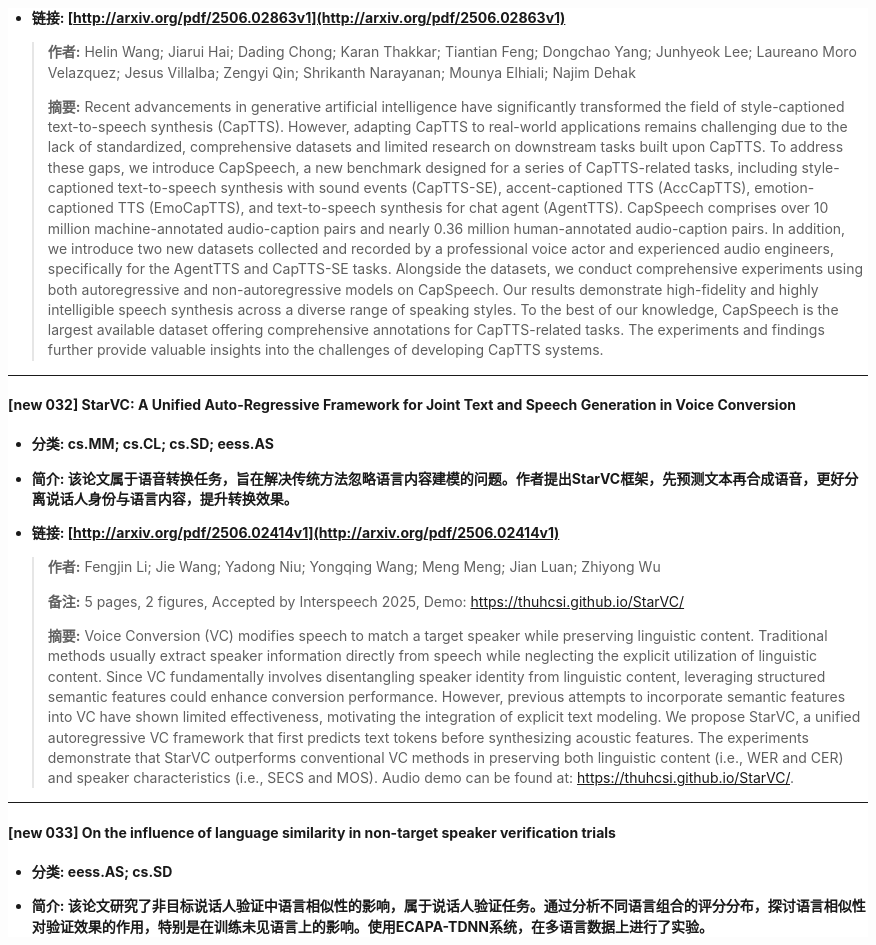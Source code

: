 - **链接: [http://arxiv.org/pdf/2506.02863v1](http://arxiv.org/pdf/2506.02863v1)**

> **作者:** Helin Wang; Jiarui Hai; Dading Chong; Karan Thakkar; Tiantian Feng; Dongchao Yang; Junhyeok Lee; Laureano Moro Velazquez; Jesus Villalba; Zengyi Qin; Shrikanth Narayanan; Mounya Elhiali; Najim Dehak
>
> **摘要:** Recent advancements in generative artificial intelligence have significantly transformed the field of style-captioned text-to-speech synthesis (CapTTS). However, adapting CapTTS to real-world applications remains challenging due to the lack of standardized, comprehensive datasets and limited research on downstream tasks built upon CapTTS. To address these gaps, we introduce CapSpeech, a new benchmark designed for a series of CapTTS-related tasks, including style-captioned text-to-speech synthesis with sound events (CapTTS-SE), accent-captioned TTS (AccCapTTS), emotion-captioned TTS (EmoCapTTS), and text-to-speech synthesis for chat agent (AgentTTS). CapSpeech comprises over 10 million machine-annotated audio-caption pairs and nearly 0.36 million human-annotated audio-caption pairs. In addition, we introduce two new datasets collected and recorded by a professional voice actor and experienced audio engineers, specifically for the AgentTTS and CapTTS-SE tasks. Alongside the datasets, we conduct comprehensive experiments using both autoregressive and non-autoregressive models on CapSpeech. Our results demonstrate high-fidelity and highly intelligible speech synthesis across a diverse range of speaking styles. To the best of our knowledge, CapSpeech is the largest available dataset offering comprehensive annotations for CapTTS-related tasks. The experiments and findings further provide valuable insights into the challenges of developing CapTTS systems.
>
---
#### [new 032] StarVC: A Unified Auto-Regressive Framework for Joint Text and Speech Generation in Voice Conversion
- **分类: cs.MM; cs.CL; cs.SD; eess.AS**

- **简介: 该论文属于语音转换任务，旨在解决传统方法忽略语言内容建模的问题。作者提出StarVC框架，先预测文本再合成语音，更好分离说话人身份与语言内容，提升转换效果。**

- **链接: [http://arxiv.org/pdf/2506.02414v1](http://arxiv.org/pdf/2506.02414v1)**

> **作者:** Fengjin Li; Jie Wang; Yadong Niu; Yongqing Wang; Meng Meng; Jian Luan; Zhiyong Wu
>
> **备注:** 5 pages, 2 figures, Accepted by Interspeech 2025, Demo: https://thuhcsi.github.io/StarVC/
>
> **摘要:** Voice Conversion (VC) modifies speech to match a target speaker while preserving linguistic content. Traditional methods usually extract speaker information directly from speech while neglecting the explicit utilization of linguistic content. Since VC fundamentally involves disentangling speaker identity from linguistic content, leveraging structured semantic features could enhance conversion performance. However, previous attempts to incorporate semantic features into VC have shown limited effectiveness, motivating the integration of explicit text modeling. We propose StarVC, a unified autoregressive VC framework that first predicts text tokens before synthesizing acoustic features. The experiments demonstrate that StarVC outperforms conventional VC methods in preserving both linguistic content (i.e., WER and CER) and speaker characteristics (i.e., SECS and MOS). Audio demo can be found at: https://thuhcsi.github.io/StarVC/.
>
---
#### [new 033] On the influence of language similarity in non-target speaker verification trials
- **分类: eess.AS; cs.SD**

- **简介: 该论文研究了非目标说话人验证中语言相似性的影响，属于说话人验证任务。通过分析不同语言组合的评分分布，探讨语言相似性对验证效果的作用，特别是在训练未见语言上的影响。使用ECAPA-TDNN系统，在多语言数据上进行了实验。**

